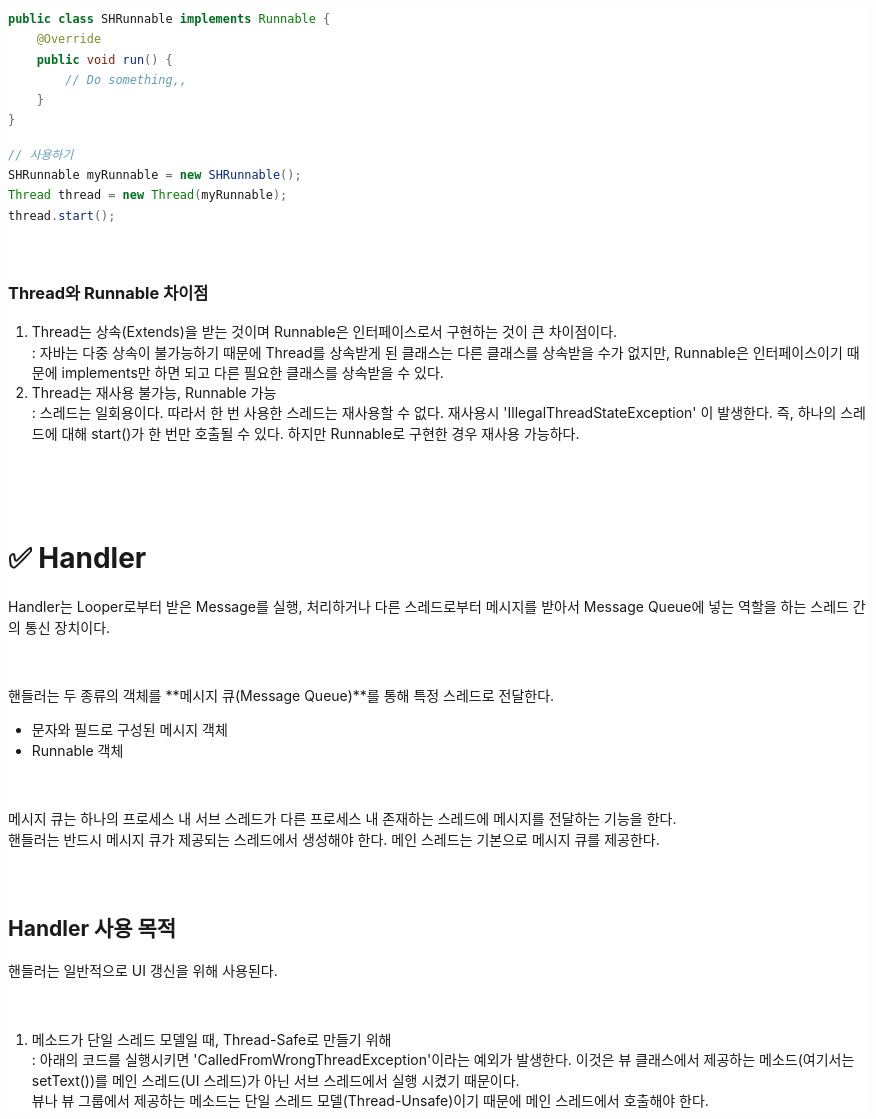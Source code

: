 ```java
public class SHRunnable implements Runnable {
    @Override
    public void run() {
        // Do something,, 
    }
}
```

```java
// 사용하기 
SHRunnable myRunnable = new SHRunnable();
Thread thread = new Thread(myRunnable);
thread.start();
```

<br/>

### Thread와 Runnable 차이점
1. Thread는 상속(Extends)을 받는 것이며 Runnable은 인터페이스로서 구현하는 것이 큰 차이점이다.    
    : 자바는 다중 상속이 불가능하기 때문에 Thread를 상속받게 된 클래스는 다른 클래스를 상속받을 수가 없지만, Runnable은 인터페이스이기 때문에 implements만 하면 되고 다른 필요한 클래스를 상속받을 수 있다.    
2. Thread는 재사용 불가능, Runnable 가능    
    : 스레드는 일회용이다. 따라서 한 번 사용한 스레드는 재사용할 수 없다. 재사용시 'IllegalThreadStateException' 이 발생한다. 즉, 하나의 스레드에 대해 start()가 한 번만 호출될 수 있다. 하지만 Runnable로 구현한 경우 재사용 가능하다.
    
<br/>
<br/>

# ✅ Handler
Handler는 Looper로부터 받은 Message를 실행, 처리하거나 다른 스레드로부터 메시지를 받아서 Message Queue에 넣는 역할을 하는 스레드 간의 통신 장치이다.

<br/>

핸들러는 두 종류의 객체를 **메시지 큐(Message Queue)**를 통해 특정 스레드로 전달한다.
- 문자와 필드로 구성된 메시지 객체
- Runnable 객체

<br/>

메시지 큐는 하나의 프로세스 내 서브 스레드가 다른 프로세스 내 존재하는 스레드에 메시지를 전달하는 기능을 한다.  
핸들러는 반드시 메시지 큐가 제공되는 스레드에서 생성해야 한다. 메인 스레드는 기본으로 메시지 큐를 제공한다.

<br/>

## Handler 사용 목적
핸들러는 일반적으로 UI 갱신을 위해 사용된다.

<br/>

1. 메소드가 단일 스레드 모델일 때, Thread-Safe로 만들기 위해    
    : 아래의 코드를 실행시키면 'CalledFromWrongThreadException'이라는 예외가 발생한다. 이것은 뷰 클래스에서 제공하는 메소드(여기서는 setText())를 메인 스레드(UI 스레드)가 아닌 서브 스레드에서 실행 시켰기 때문이다.    
    뷰나 뷰 그룹에서 제공하는 메소드는 단일 스레드 모델(Thread-Unsafe)이기 때문에 메인 스레드에서 호출해야 한다.
    